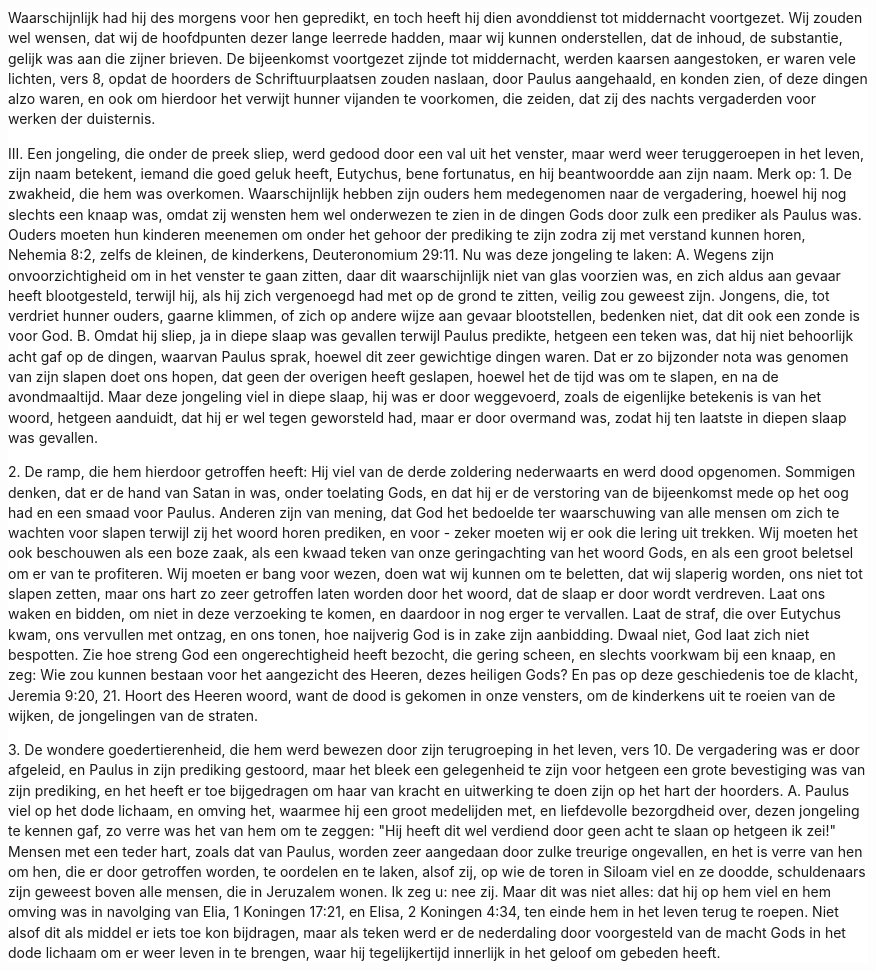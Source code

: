 Waarschijnlijk had hij des morgens voor hen gepredikt, en toch heeft hij dien avonddienst tot middernacht voortgezet. Wij zouden wel wensen, dat wij de hoofdpunten dezer lange leerrede hadden, maar wij kunnen onderstellen, dat de inhoud, de substantie, gelijk was aan die zijner brieven. De bijeenkomst voortgezet zijnde tot middernacht, werden kaarsen aangestoken, er waren vele lichten, vers 8, opdat de hoorders de Schriftuurplaatsen zouden naslaan, door Paulus aangehaald, en konden zien, of deze dingen alzo waren, en ook om hierdoor het verwijt hunner vijanden te voorkomen, die zeiden, dat zij des nachts vergaderden voor werken der duisternis.

III. Een jongeling, die onder de preek sliep, werd gedood door een val uit het venster, maar werd weer teruggeroepen in het leven, zijn naam betekent, iemand die goed geluk heeft, Eutychus, bene fortunatus, en hij beantwoordde aan zijn naam. 
Merk op: 
1\. De zwakheid, die hem was overkomen. Waarschijnlijk hebben zijn ouders hem medegenomen naar de vergadering, hoewel hij nog slechts een knaap was, omdat zij wensten hem wel onderwezen te zien in de dingen Gods door zulk een prediker als Paulus was. Ouders moeten hun kinderen meenemen om onder het gehoor der prediking te zijn zodra zij met verstand kunnen horen, Nehemia 8:2, zelfs de kleinen, de kinderkens, Deuteronomium 29:11. Nu was deze jongeling te laken:
A. Wegens zijn onvoorzichtigheid om in het venster te gaan zitten, daar dit waarschijnlijk niet van glas voorzien was, en zich aldus aan gevaar heeft blootgesteld, terwijl hij, als hij zich vergenoegd had met op de grond te zitten, veilig zou geweest zijn. Jongens, die, tot verdriet hunner ouders, gaarne klimmen, of zich op andere wijze aan gevaar blootstellen, bedenken niet, dat dit ook een zonde is voor God.
B. Omdat hij sliep, ja in diepe slaap was gevallen terwijl Paulus predikte, hetgeen een teken was, dat hij niet behoorlijk acht gaf op de dingen, waarvan Paulus sprak, hoewel dit zeer gewichtige dingen waren. Dat er zo bijzonder nota was genomen van zijn slapen doet ons hopen, dat geen der overigen heeft geslapen, hoewel het de tijd was om te slapen, en na de avondmaaltijd. Maar deze jongeling viel in diepe slaap, hij was er door weggevoerd, zoals de eigenlijke betekenis is van het woord, hetgeen aanduidt, dat hij er wel tegen geworsteld had, maar er door overmand was, zodat hij ten laatste in diepen slaap was gevallen. 

2\. De ramp, die hem hierdoor getroffen heeft: Hij viel van de derde zoldering nederwaarts en werd dood opgenomen. Sommigen denken, dat er de hand van Satan in was, onder toelating Gods, en dat hij er de verstoring van de bijeenkomst mede op het oog had en een smaad voor Paulus. Anderen zijn van mening, dat God het bedoelde ter waarschuwing van alle mensen om zich te wachten voor slapen terwijl zij het woord horen prediken, en voor - zeker moeten wij er ook die lering uit trekken. Wij moeten het ook beschouwen als een boze zaak, als een kwaad teken van onze geringachting van het woord Gods, en als een groot beletsel om er van te profiteren. Wij moeten er bang voor wezen, doen wat wij kunnen om te beletten, dat wij slaperig worden, ons niet tot slapen zetten, maar ons hart zo zeer getroffen laten worden door het woord, dat de slaap er door wordt verdreven. Laat ons waken en bidden, om niet in deze verzoeking te komen, en daardoor in nog erger te vervallen. Laat de straf, die over Eutychus kwam, ons vervullen met ontzag, en ons tonen, hoe naijverig God is in zake zijn aanbidding. Dwaal niet, God laat zich niet bespotten. Zie hoe streng God een ongerechtigheid heeft bezocht, die gering scheen, en slechts voorkwam bij een knaap, en zeg: Wie zou kunnen bestaan voor het aangezicht des Heeren, dezes heiligen Gods? En pas op deze geschiedenis toe de klacht, Jeremia 9:20, 21. Hoort des Heeren woord, want de dood is gekomen in onze vensters, om de kinderkens uit te roeien van de wijken, de jongelingen van de straten.

3\. De wondere goedertierenheid, die hem werd bewezen door zijn terugroeping in het leven, vers 10. De vergadering was er door afgeleid, en Paulus in zijn prediking gestoord, maar het bleek een gelegenheid te zijn voor hetgeen een grote bevestiging was van zijn prediking, en het heeft er toe bijgedragen om haar van kracht en uitwerking te doen zijn op het hart der hoorders.
A. Paulus viel op het dode lichaam, en omving het, waarmee hij een groot medelijden met, en liefdevolle bezorgdheid over, dezen jongeling te kennen gaf, zo verre was het van hem om te zeggen: "Hij heeft dit wel verdiend door geen acht te slaan op hetgeen ik zei!" Mensen met een teder hart, zoals dat van Paulus, worden zeer aangedaan door zulke treurige ongevallen, en het is verre van hen om hen, die er door getroffen worden, te oordelen en te laken, alsof zij, op wie de toren in Siloam viel en ze doodde, schuldenaars zijn geweest boven alle mensen, die in Jeruzalem wonen. Ik zeg u: nee zij. Maar dit was niet alles: dat hij op hem viel en hem omving was in navolging van Elia, 1 Koningen 17:21, en Elisa, 2 Koningen 4:34, ten einde hem in het leven terug te roepen. Niet alsof dit als middel er iets toe kon bijdragen, maar als teken werd er de nederdaling door voorgesteld van de macht Gods in het dode lichaam om er weer leven in te brengen, waar hij tegelijkertijd innerlijk in het geloof om gebeden heeft.
